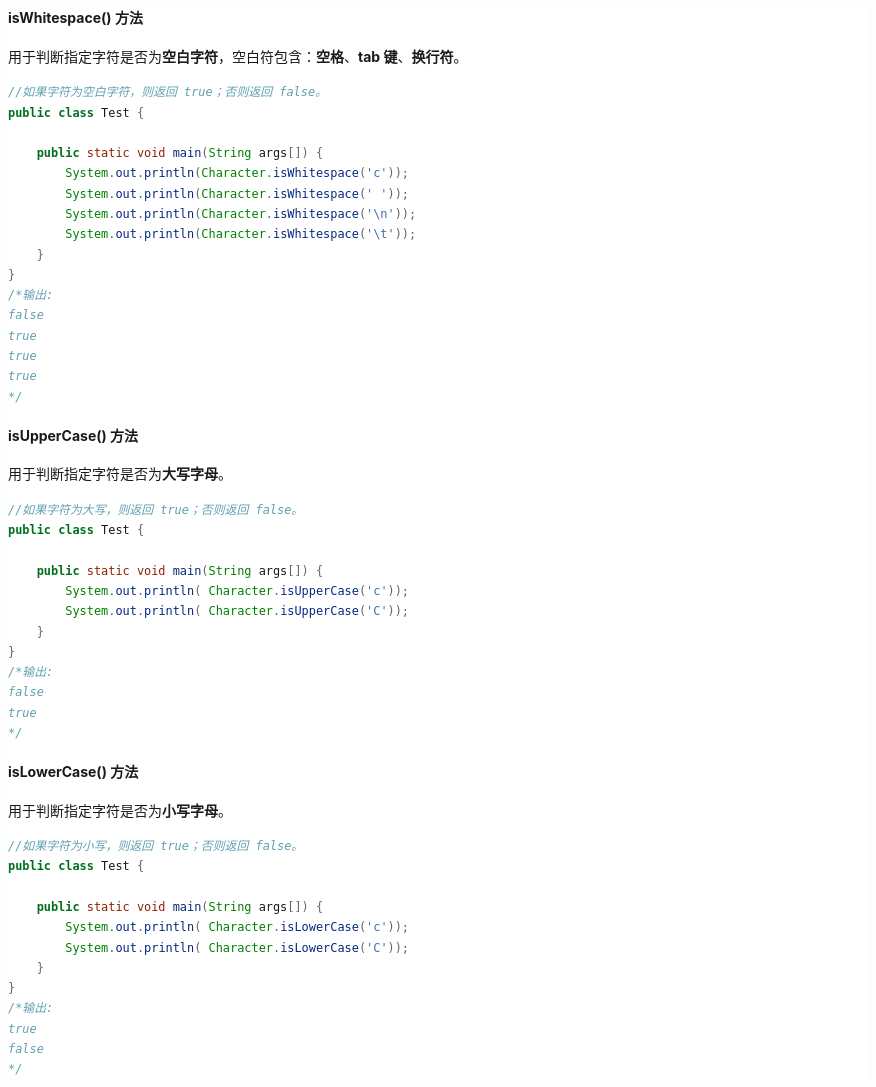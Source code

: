#### isWhitespace() 方法

用于判断指定字符是否为**空白字符**，空白符包含：**空格**、**tab 键**、**换行符**。

```java
//如果字符为空白字符，则返回 true；否则返回 false。
public class Test {
 
    public static void main(String args[]) {
        System.out.println(Character.isWhitespace('c'));
        System.out.println(Character.isWhitespace(' '));
        System.out.println(Character.isWhitespace('\n'));
        System.out.println(Character.isWhitespace('\t'));
    }
}
/*输出:
false
true
true
true
*/
```

#### isUpperCase() 方法

用于判断指定字符是否为**大写字母**。

```java
//如果字符为大写，则返回 true；否则返回 false。
public class Test {

    public static void main(String args[]) {
        System.out.println( Character.isUpperCase('c'));
        System.out.println( Character.isUpperCase('C'));
    }
}
/*输出:
false
true
*/
```

#### isLowerCase() 方法

用于判断指定字符是否为**小写字母**。

```java
//如果字符为小写，则返回 true；否则返回 false。
public class Test {

    public static void main(String args[]) {
        System.out.println( Character.isLowerCase('c'));
        System.out.println( Character.isLowerCase('C'));
    }
}
/*输出:
true
false
*/
```

